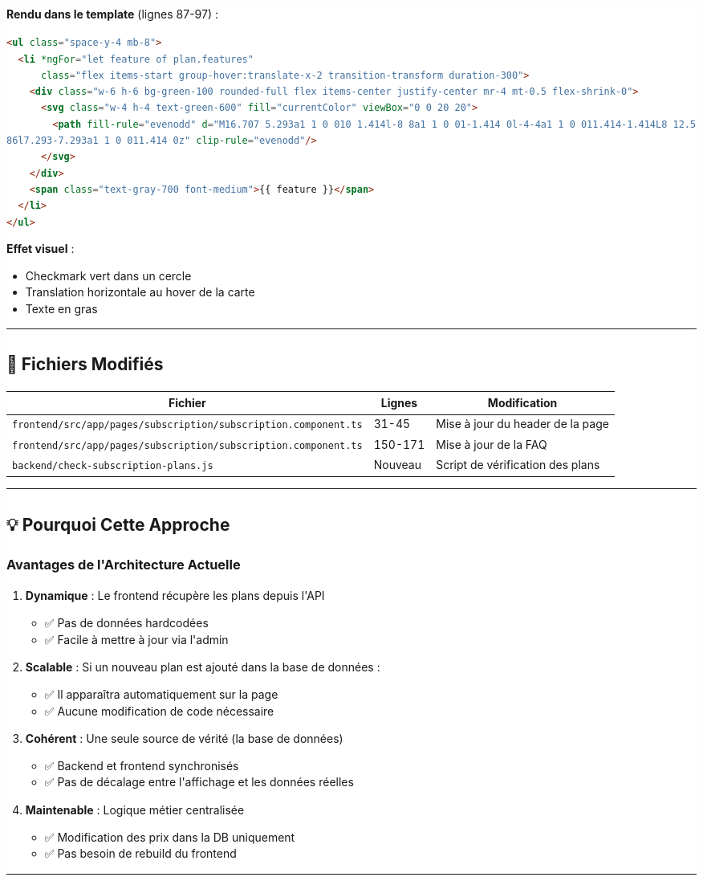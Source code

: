 **Rendu dans le template** (lignes 87-97) :
```html
<ul class="space-y-4 mb-8">
  <li *ngFor="let feature of plan.features"
      class="flex items-start group-hover:translate-x-2 transition-transform duration-300">
    <div class="w-6 h-6 bg-green-100 rounded-full flex items-center justify-center mr-4 mt-0.5 flex-shrink-0">
      <svg class="w-4 h-4 text-green-600" fill="currentColor" viewBox="0 0 20 20">
        <path fill-rule="evenodd" d="M16.707 5.293a1 1 0 010 1.414l-8 8a1 1 0 01-1.414 0l-4-4a1 1 0 011.414-1.414L8 12.586l7.293-7.293a1 1 0 011.414 0z" clip-rule="evenodd"/>
      </svg>
    </div>
    <span class="text-gray-700 font-medium">{{ feature }}</span>
  </li>
</ul>
```

**Effet visuel** :
- Checkmark vert dans un cercle
- Translation horizontale au hover de la carte
- Texte en gras

---

## 🔗 Fichiers Modifiés

| Fichier | Lignes | Modification |
|---------|--------|--------------|
| `frontend/src/app/pages/subscription/subscription.component.ts` | 31-45 | Mise à jour du header de la page |
| `frontend/src/app/pages/subscription/subscription.component.ts` | 150-171 | Mise à jour de la FAQ |
| `backend/check-subscription-plans.js` | Nouveau | Script de vérification des plans |

---

## 💡 Pourquoi Cette Approche

### Avantages de l'Architecture Actuelle

1. **Dynamique** : Le frontend récupère les plans depuis l'API
   - ✅ Pas de données hardcodées
   - ✅ Facile à mettre à jour via l'admin

2. **Scalable** : Si un nouveau plan est ajouté dans la base de données :
   - ✅ Il apparaîtra automatiquement sur la page
   - ✅ Aucune modification de code nécessaire

3. **Cohérent** : Une seule source de vérité (la base de données)
   - ✅ Backend et frontend synchronisés
   - ✅ Pas de décalage entre l'affichage et les données réelles

4. **Maintenable** : Logique métier centralisée
   - ✅ Modification des prix dans la DB uniquement
   - ✅ Pas besoin de rebuild du frontend

---